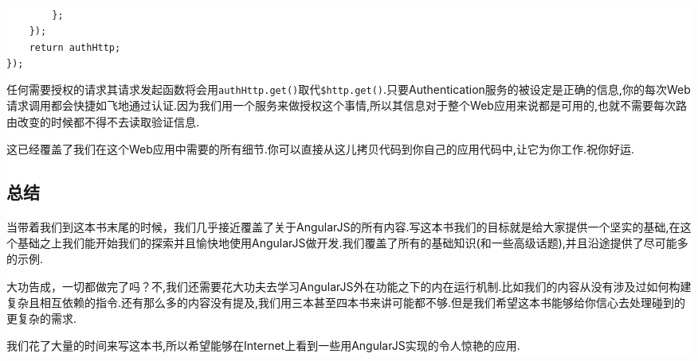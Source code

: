             };
        });
        return authHttp;
    });
    
任何需要授权的请求其请求发起函数将会用`authHttp.get()`取代`$http.get()`.只要Authentication服务的被设定是正确的信息,你的每次Web请求调用都会快捷如飞地通过认证.因为我们用一个服务来做授权这个事情,所以其信息对于整个Web应用来说都是可用的,也就不需要每次路由改变的时候都不得不去读取验证信息.

这已经覆盖了我们在这个Web应用中需要的所有细节.你可以直接从这儿拷贝代码到你自己的应用代码中,让它为你工作.祝你好运.

## 总结

当带着我们到这本书末尾的时候，我们几乎接近覆盖了关于AngularJS的所有内容.写这本书我们的目标就是给大家提供一个坚实的基础,在这个基础之上我们能开始我们的探索并且愉快地使用AngularJS做开发.我们覆盖了所有的基础知识(和一些高级话题),并且沿途提供了尽可能多的示例.

大功告成，一切都做完了吗？不,我们还需要花大功夫去学习AngularJS外在功能之下的内在运行机制.比如我们的内容从没有涉及过如何构建复杂且相互依赖的指令.还有那么多的内容没有提及,我们用三本甚至四本书来讲可能都不够.但是我们希望这本书能够给你信心去处理碰到的更复杂的需求.

我们花了大量的时间来写这本书,所以希望能够在Internet上看到一些用AngularJS实现的令人惊艳的应用.
